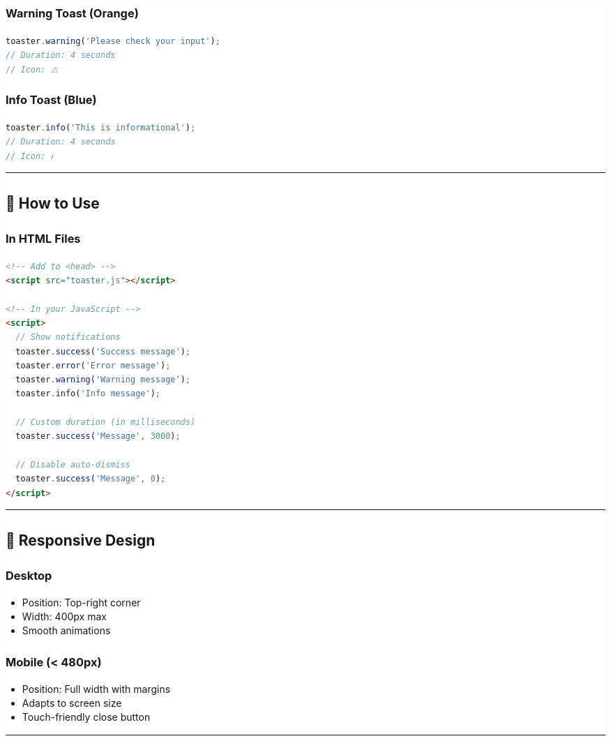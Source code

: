 ### Warning Toast (Orange)
```javascript
toaster.warning('Please check your input');
// Duration: 4 seconds
// Icon: ⚠
```

### Info Toast (Blue)
```javascript
toaster.info('This is informational');
// Duration: 4 seconds
// Icon: ℹ
```

---

## 🚀 How to Use

### In HTML Files
```html
<!-- Add to <head> -->
<script src="toaster.js"></script>

<!-- In your JavaScript -->
<script>
  // Show notifications
  toaster.success('Success message');
  toaster.error('Error message');
  toaster.warning('Warning message');
  toaster.info('Info message');
  
  // Custom duration (in milliseconds)
  toaster.success('Message', 3000);
  
  // Disable auto-dismiss
  toaster.success('Message', 0);
</script>
```

---

## 📱 Responsive Design

### Desktop
- Position: Top-right corner
- Width: 400px max
- Smooth animations

### Mobile (< 480px)
- Position: Full width with margins
- Adapts to screen size
- Touch-friendly close button

---